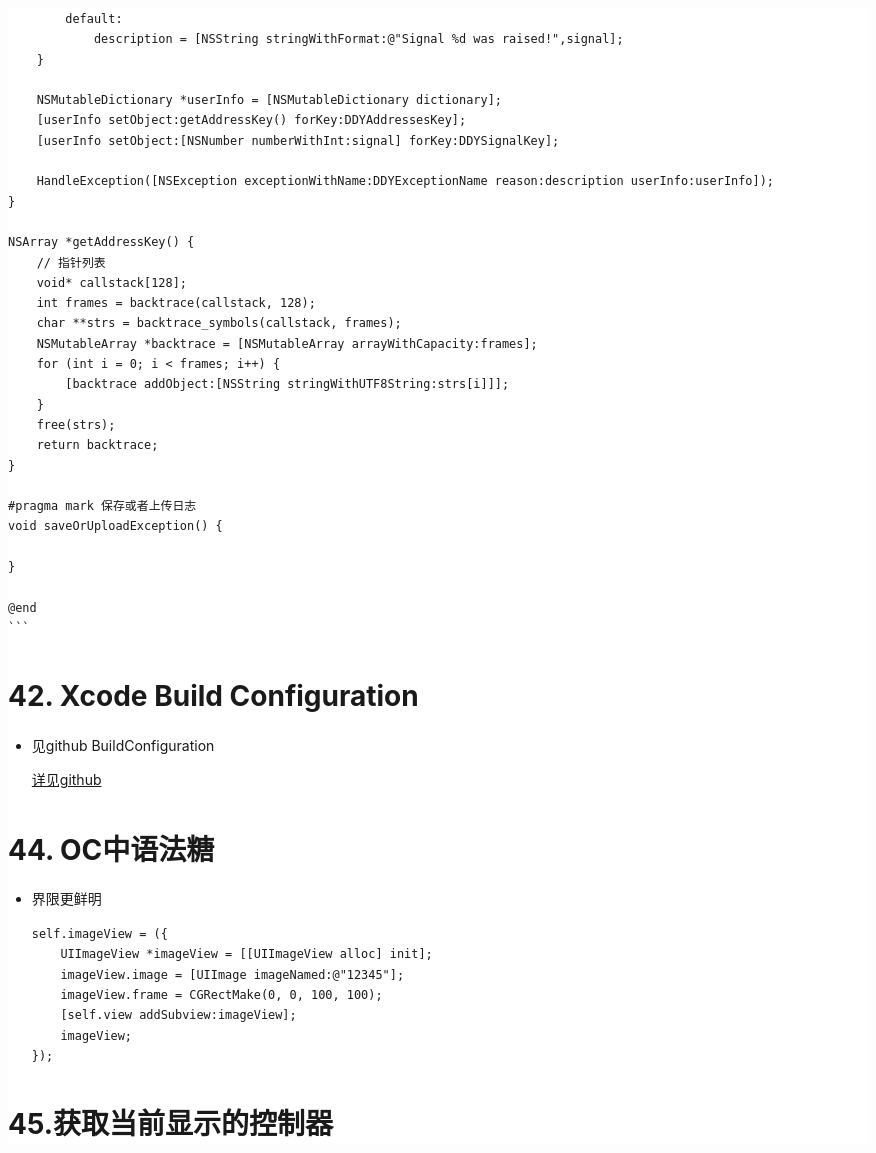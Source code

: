 	        default:
	            description = [NSString stringWithFormat:@"Signal %d was raised!",signal];
	    }
	    
	    NSMutableDictionary *userInfo = [NSMutableDictionary dictionary];
	    [userInfo setObject:getAddressKey() forKey:DDYAddressesKey];
	    [userInfo setObject:[NSNumber numberWithInt:signal] forKey:DDYSignalKey];
	    
	    HandleException([NSException exceptionWithName:DDYExceptionName reason:description userInfo:userInfo]);
	}
	
	NSArray *getAddressKey() {
	    // 指针列表
	    void* callstack[128];
	    int frames = backtrace(callstack, 128);
	    char **strs = backtrace_symbols(callstack, frames);
	    NSMutableArray *backtrace = [NSMutableArray arrayWithCapacity:frames];
	    for (int i = 0; i < frames; i++) {
	        [backtrace addObject:[NSString stringWithUTF8String:strs[i]]];
	    }
	    free(strs);
	    return backtrace;
	}
	
	#pragma mark 保存或者上传日志
	void saveOrUploadException() {
	    
	}
	
	@end
	```

# 42. Xcode Build Configuration

* 见github BuildConfiguration

	[详见github](https://github.com/starainDou/DDYKnowledge/)

# 44. OC中语法糖

* 界限更鲜明

	```
	self.imageView = ({
	    UIImageView *imageView = [[UIImageView alloc] init];
	    imageView.image = [UIImage imageNamed:@"12345"];
	    imageView.frame = CGRectMake(0, 0, 100, 100);
	    [self.view addSubview:imageView];
	    imageView;
	});
	```

# 45.获取当前显示的控制器
